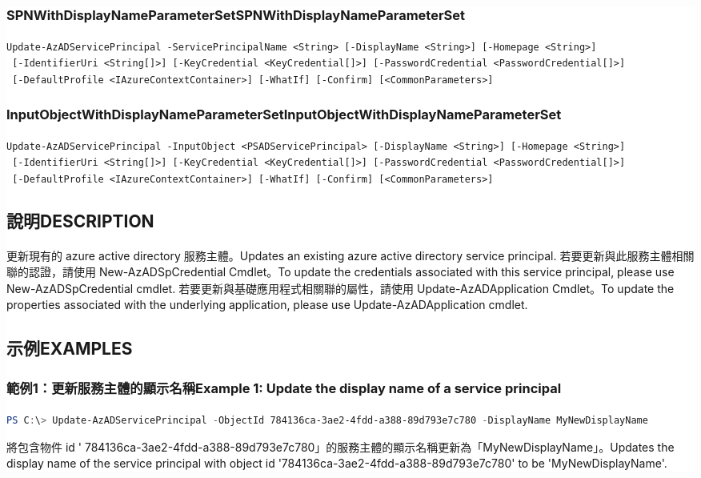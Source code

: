 ### <span data-ttu-id="9840f-107">SPNWithDisplayNameParameterSet</span><span class="sxs-lookup"><span data-stu-id="9840f-107">SPNWithDisplayNameParameterSet</span></span>
```
Update-AzADServicePrincipal -ServicePrincipalName <String> [-DisplayName <String>] [-Homepage <String>]
 [-IdentifierUri <String[]>] [-KeyCredential <KeyCredential[]>] [-PasswordCredential <PasswordCredential[]>]
 [-DefaultProfile <IAzureContextContainer>] [-WhatIf] [-Confirm] [<CommonParameters>]
```

### <span data-ttu-id="9840f-108">InputObjectWithDisplayNameParameterSet</span><span class="sxs-lookup"><span data-stu-id="9840f-108">InputObjectWithDisplayNameParameterSet</span></span>
```
Update-AzADServicePrincipal -InputObject <PSADServicePrincipal> [-DisplayName <String>] [-Homepage <String>]
 [-IdentifierUri <String[]>] [-KeyCredential <KeyCredential[]>] [-PasswordCredential <PasswordCredential[]>]
 [-DefaultProfile <IAzureContextContainer>] [-WhatIf] [-Confirm] [<CommonParameters>]
```

## <span data-ttu-id="9840f-109">說明</span><span class="sxs-lookup"><span data-stu-id="9840f-109">DESCRIPTION</span></span>
<span data-ttu-id="9840f-110">更新現有的 azure active directory 服務主體。</span><span class="sxs-lookup"><span data-stu-id="9840f-110">Updates an existing azure active directory service principal.</span></span> <span data-ttu-id="9840f-111">若要更新與此服務主體相關聯的認證，請使用 New-AzADSpCredential Cmdlet。</span><span class="sxs-lookup"><span data-stu-id="9840f-111">To update the credentials associated with this service principal, please use New-AzADSpCredential cmdlet.</span></span> <span data-ttu-id="9840f-112">若要更新與基礎應用程式相關聯的屬性，請使用 Update-AzADApplication Cmdlet。</span><span class="sxs-lookup"><span data-stu-id="9840f-112">To update the properties associated with the underlying application, please use Update-AzADApplication cmdlet.</span></span>

## <span data-ttu-id="9840f-113">示例</span><span class="sxs-lookup"><span data-stu-id="9840f-113">EXAMPLES</span></span>

### <span data-ttu-id="9840f-114">範例1：更新服務主體的顯示名稱</span><span class="sxs-lookup"><span data-stu-id="9840f-114">Example 1: Update the display name of a service principal</span></span>

```powershell
PS C:\> Update-AzADServicePrincipal -ObjectId 784136ca-3ae2-4fdd-a388-89d793e7c780 -DisplayName MyNewDisplayName
```

<span data-ttu-id="9840f-115">將包含物件 id ' 784136ca-3ae2-4fdd-a388-89d793e7c780」的服務主體的顯示名稱更新為「MyNewDisplayName」。</span><span class="sxs-lookup"><span data-stu-id="9840f-115">Updates the display name of the service principal with object id '784136ca-3ae2-4fdd-a388-89d793e7c780' to be 'MyNewDisplayName'.</span></span>
